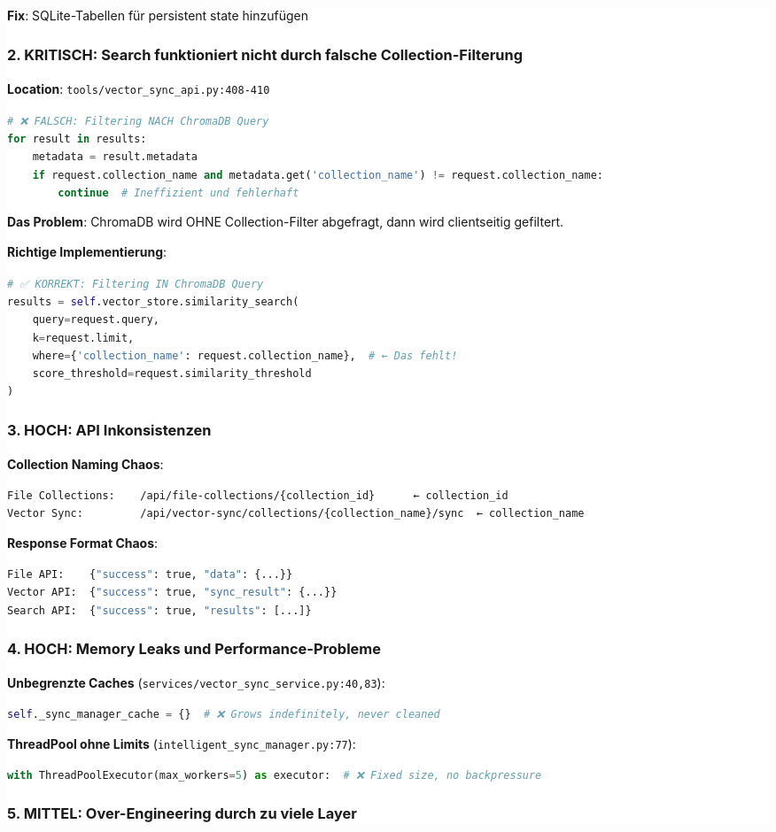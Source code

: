 **Fix**: SQLite-Tabellen für persistent state hinzufügen

### 2. **KRITISCH**: Search funktioniert nicht durch falsche Collection-Filterung

**Location**: `tools/vector_sync_api.py:408-410`
```python
# ❌ FALSCH: Filtering NACH ChromaDB Query
for result in results:
    metadata = result.metadata
    if request.collection_name and metadata.get('collection_name') != request.collection_name:
        continue  # Ineffizient und fehlerhaft
```

**Das Problem**: ChromaDB wird OHNE Collection-Filter abgefragt, dann wird clientseitig gefiltert.

**Richtige Implementierung**:
```python
# ✅ KORREKT: Filtering IN ChromaDB Query
results = self.vector_store.similarity_search(
    query=request.query,
    k=request.limit,
    where={'collection_name': request.collection_name},  # ← Das fehlt!
    score_threshold=request.similarity_threshold
)
```

### 3. **HOCH**: API Inkonsistenzen

**Collection Naming Chaos**:
```
File Collections:    /api/file-collections/{collection_id}      ← collection_id
Vector Sync:         /api/vector-sync/collections/{collection_name}/sync  ← collection_name
```

**Response Format Chaos**:
```python
File API:    {"success": true, "data": {...}}
Vector API:  {"success": true, "sync_result": {...}}  
Search API:  {"success": true, "results": [...]}
```

### 4. **HOCH**: Memory Leaks und Performance-Probleme

**Unbegrenzte Caches** (`services/vector_sync_service.py:40,83`):
```python
self._sync_manager_cache = {}  # ❌ Grows indefinitely, never cleaned
```

**ThreadPool ohne Limits** (`intelligent_sync_manager.py:77`):
```python
with ThreadPoolExecutor(max_workers=5) as executor:  # ❌ Fixed size, no backpressure
```

### 5. **MITTEL**: Over-Engineering durch zu viele Layer

